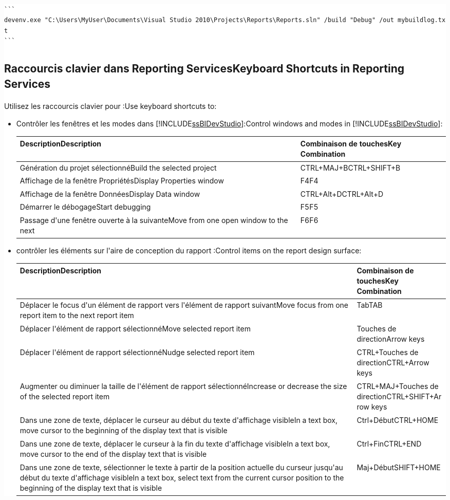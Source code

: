     ```
    devenv.exe "C:\Users\MyUser\Documents\Visual Studio 2010\Projects\Reports\Reports.sln" /build "Debug" /out mybuildlog.txt
    ```

##  <a name="keyboard-shortcuts-in-reporting-services"></a><a name="bkmk_KeyboardShortcuts"></a> <span data-ttu-id="22838-330">Raccourcis clavier dans Reporting Services</span><span class="sxs-lookup"><span data-stu-id="22838-330">Keyboard Shortcuts in Reporting Services</span></span>
 <span data-ttu-id="22838-331">Utilisez les raccourcis clavier pour :</span><span class="sxs-lookup"><span data-stu-id="22838-331">Use keyboard shortcuts to:</span></span>

-   <span data-ttu-id="22838-332">Contrôler les fenêtres et les modes dans [!INCLUDE[ssBIDevStudio](../../../includes/ssbidevstudio-md.md)]:</span><span class="sxs-lookup"><span data-stu-id="22838-332">Control windows and modes in [!INCLUDE[ssBIDevStudio](../../../includes/ssbidevstudio-md.md)]:</span></span>

    |<span data-ttu-id="22838-333">Description</span><span class="sxs-lookup"><span data-stu-id="22838-333">Description</span></span>|<span data-ttu-id="22838-334">Combinaison de touches</span><span class="sxs-lookup"><span data-stu-id="22838-334">Key Combination</span></span>|
    |-----------------|---------------------|
    |<span data-ttu-id="22838-335">Génération du projet sélectionné</span><span class="sxs-lookup"><span data-stu-id="22838-335">Build the selected project</span></span>|<span data-ttu-id="22838-336">CTRL+MAJ+B</span><span class="sxs-lookup"><span data-stu-id="22838-336">CTRL+SHIFT+B</span></span>|
    |<span data-ttu-id="22838-337">Affichage de la fenêtre Propriétés</span><span class="sxs-lookup"><span data-stu-id="22838-337">Display Properties window</span></span>|<span data-ttu-id="22838-338">F4</span><span class="sxs-lookup"><span data-stu-id="22838-338">F4</span></span>|
    |<span data-ttu-id="22838-339">Affichage de la fenêtre Données</span><span class="sxs-lookup"><span data-stu-id="22838-339">Display Data window</span></span>|<span data-ttu-id="22838-340">CTRL+Alt+D</span><span class="sxs-lookup"><span data-stu-id="22838-340">CTRL+Alt+D</span></span>|
    |<span data-ttu-id="22838-341">Démarrer le débogage</span><span class="sxs-lookup"><span data-stu-id="22838-341">Start debugging</span></span>|<span data-ttu-id="22838-342">F5</span><span class="sxs-lookup"><span data-stu-id="22838-342">F5</span></span>|
    |<span data-ttu-id="22838-343">Passage d'une fenêtre ouverte à la suivante</span><span class="sxs-lookup"><span data-stu-id="22838-343">Move from one open window to the next</span></span>|<span data-ttu-id="22838-344">F6</span><span class="sxs-lookup"><span data-stu-id="22838-344">F6</span></span>|

-   <span data-ttu-id="22838-345">contrôler les éléments sur l'aire de conception du rapport :</span><span class="sxs-lookup"><span data-stu-id="22838-345">Control items on the report design surface:</span></span>

    |<span data-ttu-id="22838-346">Description</span><span class="sxs-lookup"><span data-stu-id="22838-346">Description</span></span>|<span data-ttu-id="22838-347">Combinaison de touches</span><span class="sxs-lookup"><span data-stu-id="22838-347">Key Combination</span></span>|
    |-----------------|---------------------|
    |<span data-ttu-id="22838-348">Déplacer le focus d'un élément de rapport vers l'élément de rapport suivant</span><span class="sxs-lookup"><span data-stu-id="22838-348">Move focus from one report item to the next report item</span></span>|<span data-ttu-id="22838-349">Tab</span><span class="sxs-lookup"><span data-stu-id="22838-349">TAB</span></span>|
    |<span data-ttu-id="22838-350">Déplacer l'élément de rapport sélectionné</span><span class="sxs-lookup"><span data-stu-id="22838-350">Move selected report item</span></span>|<span data-ttu-id="22838-351">Touches de direction</span><span class="sxs-lookup"><span data-stu-id="22838-351">Arrow keys</span></span>|
    |<span data-ttu-id="22838-352">Déplacer l'élément de rapport sélectionné</span><span class="sxs-lookup"><span data-stu-id="22838-352">Nudge selected report item</span></span>|<span data-ttu-id="22838-353">CTRL+Touches de direction</span><span class="sxs-lookup"><span data-stu-id="22838-353">CTRL+Arrow keys</span></span>|
    |<span data-ttu-id="22838-354">Augmenter ou diminuer la taille de l'élément de rapport sélectionné</span><span class="sxs-lookup"><span data-stu-id="22838-354">Increase or decrease the size of the selected report item</span></span>|<span data-ttu-id="22838-355">CTRL+MAJ+Touches de direction</span><span class="sxs-lookup"><span data-stu-id="22838-355">CTRL+SHIFT+Arrow keys</span></span>|
    |<span data-ttu-id="22838-356">Dans une zone de texte, déplacer le curseur au début du texte d'affichage visible</span><span class="sxs-lookup"><span data-stu-id="22838-356">In a text box, move cursor to the beginning of the display text that is visible</span></span>|<span data-ttu-id="22838-357">Ctrl+Début</span><span class="sxs-lookup"><span data-stu-id="22838-357">CTRL+HOME</span></span>|
    |<span data-ttu-id="22838-358">Dans une zone de texte, déplacer le curseur à la fin du texte d'affichage visible</span><span class="sxs-lookup"><span data-stu-id="22838-358">In a text box, move cursor to the end of the display text that is visible</span></span>|<span data-ttu-id="22838-359">Ctrl+Fin</span><span class="sxs-lookup"><span data-stu-id="22838-359">CTRL+END</span></span>|
    |<span data-ttu-id="22838-360">Dans une zone de texte, sélectionner le texte à partir de la position actuelle du curseur jusqu'au début du texte d'affichage visible</span><span class="sxs-lookup"><span data-stu-id="22838-360">In a text box, select text from the current cursor position to the beginning of the display text that is visible</span></span>|<span data-ttu-id="22838-361">Maj+Début</span><span class="sxs-lookup"><span data-stu-id="22838-361">SHIFT+HOME</span></span>|